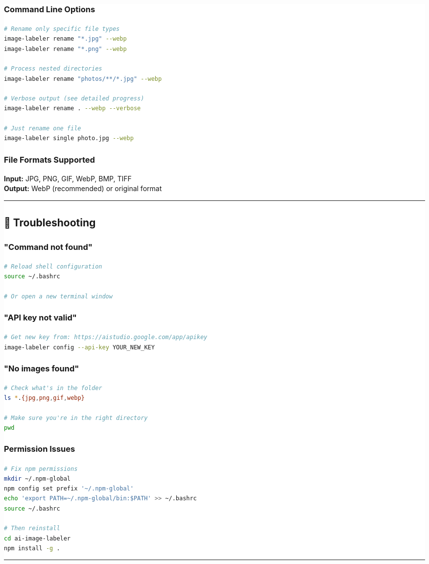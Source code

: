### Command Line Options

```bash
# Rename only specific file types
image-labeler rename "*.jpg" --webp
image-labeler rename "*.png" --webp

# Process nested directories
image-labeler rename "photos/**/*.jpg" --webp

# Verbose output (see detailed progress)
image-labeler rename . --webp --verbose

# Just rename one file
image-labeler single photo.jpg --webp
```

### File Formats Supported

**Input:** JPG, PNG, GIF, WebP, BMP, TIFF  
**Output:** WebP (recommended) or original format

---

## 🚨 Troubleshooting

### "Command not found" 
```bash
# Reload shell configuration
source ~/.bashrc

# Or open a new terminal window
```

### "API key not valid"
```bash
# Get new key from: https://aistudio.google.com/app/apikey
image-labeler config --api-key YOUR_NEW_KEY
```

### "No images found"
```bash
# Check what's in the folder
ls *.{jpg,png,gif,webp}

# Make sure you're in the right directory
pwd
```

### Permission Issues
```bash
# Fix npm permissions
mkdir ~/.npm-global
npm config set prefix '~/.npm-global'
echo 'export PATH=~/.npm-global/bin:$PATH' >> ~/.bashrc
source ~/.bashrc

# Then reinstall
cd ai-image-labeler
npm install -g .
```

---